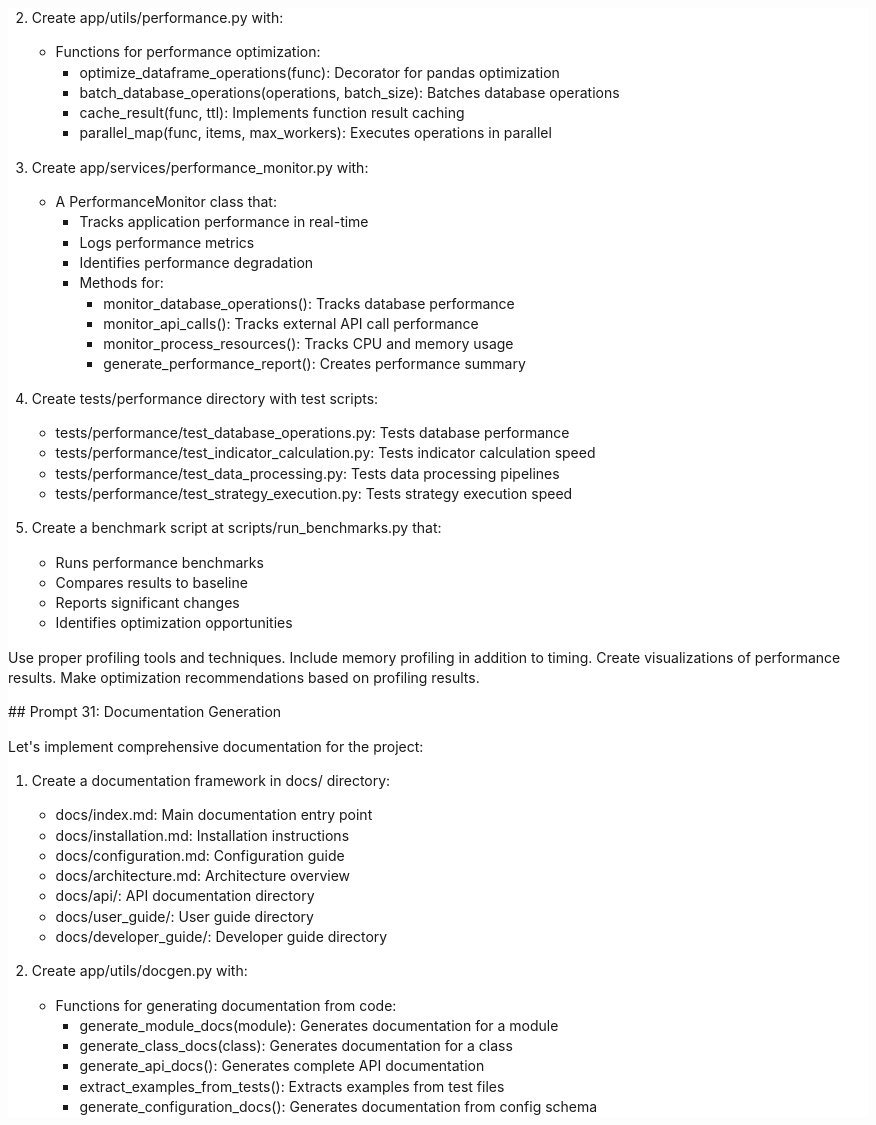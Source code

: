 2. Create app/utils/performance.py with:
   - Functions for performance optimization:
     - optimize_dataframe_operations(func): Decorator for pandas optimization
     - batch_database_operations(operations, batch_size): Batches database operations
     - cache_result(func, ttl): Implements function result caching
     - parallel_map(func, items, max_workers): Executes operations in parallel

3. Create app/services/performance_monitor.py with:
   - A PerformanceMonitor class that:
     - Tracks application performance in real-time
     - Logs performance metrics
     - Identifies performance degradation
     - Methods for:
       - monitor_database_operations(): Tracks database performance
       - monitor_api_calls(): Tracks external API call performance
       - monitor_process_resources(): Tracks CPU and memory usage
       - generate_performance_report(): Creates performance summary

4. Create tests/performance directory with test scripts:
   - tests/performance/test_database_operations.py: Tests database performance
   - tests/performance/test_indicator_calculation.py: Tests indicator calculation speed
   - tests/performance/test_data_processing.py: Tests data processing pipelines
   - tests/performance/test_strategy_execution.py: Tests strategy execution speed

5. Create a benchmark script at scripts/run_benchmarks.py that:
   - Runs performance benchmarks
   - Compares results to baseline
   - Reports significant changes
   - Identifies optimization opportunities

Use proper profiling tools and techniques. Include memory profiling in addition to timing. Create visualizations of performance results. Make optimization recommendations based on profiling results.

## Prompt 31: Documentation Generation

Let's implement comprehensive documentation for the project:

1. Create a documentation framework in docs/ directory:
   - docs/index.md: Main documentation entry point
   - docs/installation.md: Installation instructions
   - docs/configuration.md: Configuration guide
   - docs/architecture.md: Architecture overview
   - docs/api/: API documentation directory
   - docs/user_guide/: User guide directory
   - docs/developer_guide/: Developer guide directory

2. Create app/utils/docgen.py with:
   - Functions for generating documentation from code:
     - generate_module_docs(module): Generates documentation for a module
     - generate_class_docs(class): Generates documentation for a class
     - generate_api_docs(): Generates complete API documentation
     - extract_examples_from_tests(): Extracts examples from test files
     - generate_configuration_docs(): Generates documentation from config schema
